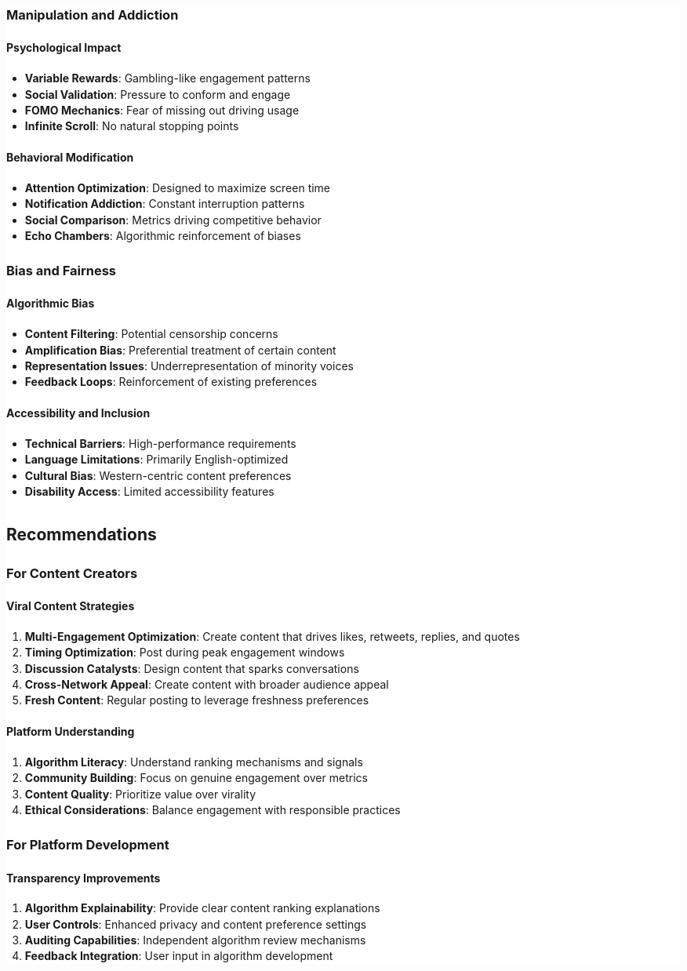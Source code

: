 ### Manipulation and Addiction

#### Psychological Impact
- **Variable Rewards**: Gambling-like engagement patterns
- **Social Validation**: Pressure to conform and engage
- **FOMO Mechanics**: Fear of missing out driving usage
- **Infinite Scroll**: No natural stopping points

#### Behavioral Modification
- **Attention Optimization**: Designed to maximize screen time
- **Notification Addiction**: Constant interruption patterns
- **Social Comparison**: Metrics driving competitive behavior
- **Echo Chambers**: Algorithmic reinforcement of biases

### Bias and Fairness

#### Algorithmic Bias
- **Content Filtering**: Potential censorship concerns
- **Amplification Bias**: Preferential treatment of certain content
- **Representation Issues**: Underrepresentation of minority voices
- **Feedback Loops**: Reinforcement of existing preferences

#### Accessibility and Inclusion
- **Technical Barriers**: High-performance requirements
- **Language Limitations**: Primarily English-optimized
- **Cultural Bias**: Western-centric content preferences
- **Disability Access**: Limited accessibility features

## Recommendations

### For Content Creators

#### Viral Content Strategies
1. **Multi-Engagement Optimization**: Create content that drives likes, retweets, replies, and quotes
2. **Timing Optimization**: Post during peak engagement windows
3. **Discussion Catalysts**: Design content that sparks conversations
4. **Cross-Network Appeal**: Create content with broader audience appeal
5. **Fresh Content**: Regular posting to leverage freshness preferences

#### Platform Understanding
1. **Algorithm Literacy**: Understand ranking mechanisms and signals
2. **Community Building**: Focus on genuine engagement over metrics
3. **Content Quality**: Prioritize value over virality
4. **Ethical Considerations**: Balance engagement with responsible practices

### For Platform Development

#### Transparency Improvements
1. **Algorithm Explainability**: Provide clear content ranking explanations
2. **User Controls**: Enhanced privacy and content preference settings
3. **Auditing Capabilities**: Independent algorithm review mechanisms
4. **Feedback Integration**: User input in algorithm development

